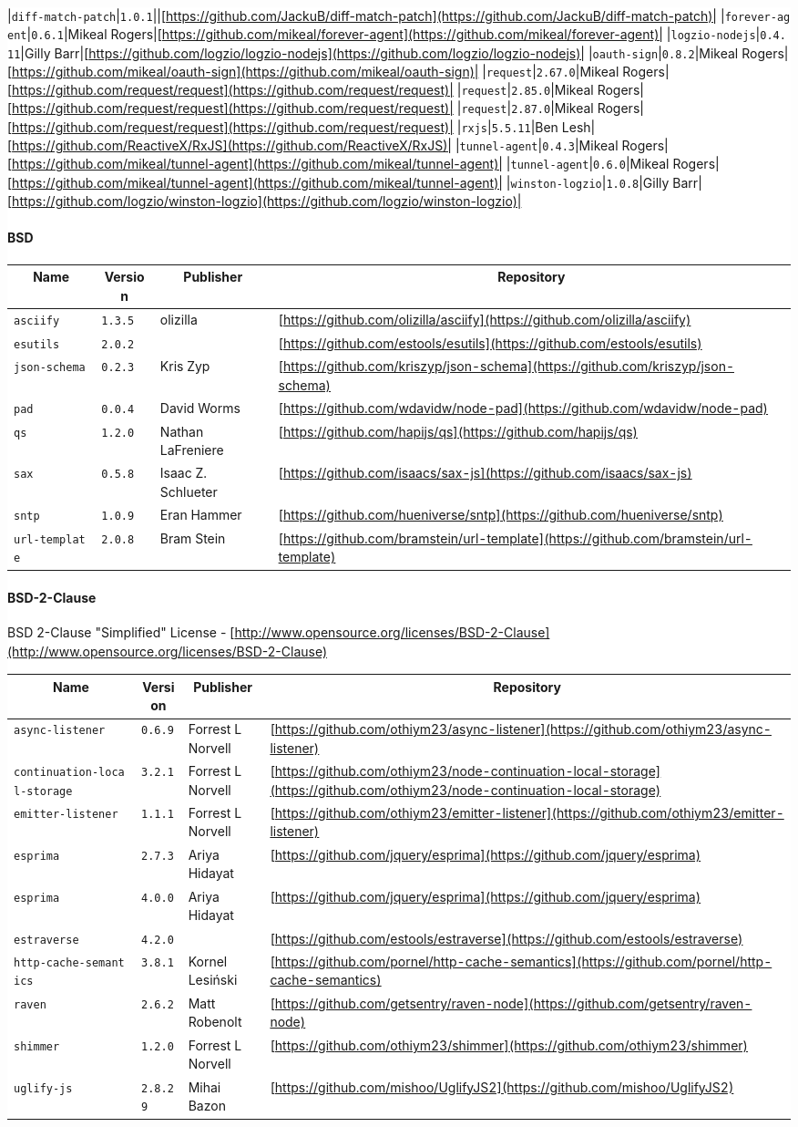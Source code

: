 |`diff-match-patch`|`1.0.1`||[https://github.com/JackuB/diff-match-patch](https://github.com/JackuB/diff-match-patch)|
|`forever-agent`|`0.6.1`|Mikeal Rogers|[https://github.com/mikeal/forever-agent](https://github.com/mikeal/forever-agent)|
|`logzio-nodejs`|`0.4.11`|Gilly Barr|[https://github.com/logzio/logzio-nodejs](https://github.com/logzio/logzio-nodejs)|
|`oauth-sign`|`0.8.2`|Mikeal Rogers|[https://github.com/mikeal/oauth-sign](https://github.com/mikeal/oauth-sign)|
|`request`|`2.67.0`|Mikeal Rogers|[https://github.com/request/request](https://github.com/request/request)|
|`request`|`2.85.0`|Mikeal Rogers|[https://github.com/request/request](https://github.com/request/request)|
|`request`|`2.87.0`|Mikeal Rogers|[https://github.com/request/request](https://github.com/request/request)|
|`rxjs`|`5.5.11`|Ben Lesh|[https://github.com/ReactiveX/RxJS](https://github.com/ReactiveX/RxJS)|
|`tunnel-agent`|`0.4.3`|Mikeal Rogers|[https://github.com/mikeal/tunnel-agent](https://github.com/mikeal/tunnel-agent)|
|`tunnel-agent`|`0.6.0`|Mikeal Rogers|[https://github.com/mikeal/tunnel-agent](https://github.com/mikeal/tunnel-agent)|
|`winston-logzio`|`1.0.8`|Gilly Barr|[https://github.com/logzio/winston-logzio](https://github.com/logzio/winston-logzio)|

#### BSD

| Name | Version | Publisher | Repository |
|------|---------|-----------|------------|
|`asciify`|`1.3.5`|olizilla|[https://github.com/olizilla/asciify](https://github.com/olizilla/asciify)|
|`esutils`|`2.0.2`||[https://github.com/estools/esutils](https://github.com/estools/esutils)|
|`json-schema`|`0.2.3`|Kris Zyp|[https://github.com/kriszyp/json-schema](https://github.com/kriszyp/json-schema)|
|`pad`|`0.0.4`|David Worms|[https://github.com/wdavidw/node-pad](https://github.com/wdavidw/node-pad)|
|`qs`|`1.2.0`|Nathan LaFreniere|[https://github.com/hapijs/qs](https://github.com/hapijs/qs)|
|`sax`|`0.5.8`|Isaac Z. Schlueter|[https://github.com/isaacs/sax-js](https://github.com/isaacs/sax-js)|
|`sntp`|`1.0.9`|Eran Hammer|[https://github.com/hueniverse/sntp](https://github.com/hueniverse/sntp)|
|`url-template`|`2.0.8`|Bram Stein|[https://github.com/bramstein/url-template](https://github.com/bramstein/url-template)|

#### BSD-2-Clause
BSD 2-Clause "Simplified" License - [http://www.opensource.org/licenses/BSD-2-Clause](http://www.opensource.org/licenses/BSD-2-Clause)

| Name | Version | Publisher | Repository |
|------|---------|-----------|------------|
|`async-listener`|`0.6.9`|Forrest L Norvell|[https://github.com/othiym23/async-listener](https://github.com/othiym23/async-listener)|
|`continuation-local-storage`|`3.2.1`|Forrest L Norvell|[https://github.com/othiym23/node-continuation-local-storage](https://github.com/othiym23/node-continuation-local-storage)|
|`emitter-listener`|`1.1.1`|Forrest L Norvell|[https://github.com/othiym23/emitter-listener](https://github.com/othiym23/emitter-listener)|
|`esprima`|`2.7.3`|Ariya Hidayat|[https://github.com/jquery/esprima](https://github.com/jquery/esprima)|
|`esprima`|`4.0.0`|Ariya Hidayat|[https://github.com/jquery/esprima](https://github.com/jquery/esprima)|
|`estraverse`|`4.2.0`||[https://github.com/estools/estraverse](https://github.com/estools/estraverse)|
|`http-cache-semantics`|`3.8.1`|Kornel Lesiński|[https://github.com/pornel/http-cache-semantics](https://github.com/pornel/http-cache-semantics)|
|`raven`|`2.6.2`|Matt Robenolt|[https://github.com/getsentry/raven-node](https://github.com/getsentry/raven-node)|
|`shimmer`|`1.2.0`|Forrest L Norvell|[https://github.com/othiym23/shimmer](https://github.com/othiym23/shimmer)|
|`uglify-js`|`2.8.29`|Mihai Bazon|[https://github.com/mishoo/UglifyJS2](https://github.com/mishoo/UglifyJS2)|
